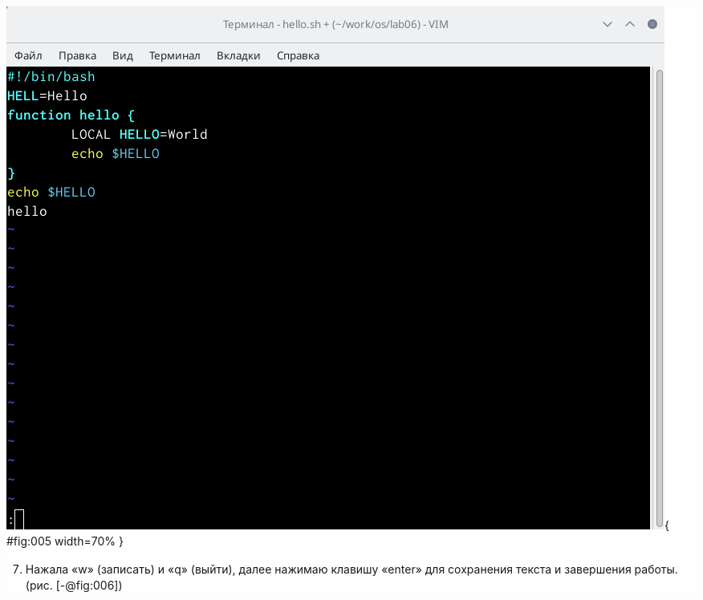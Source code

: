 ![Приглашение в виде двоеточия](image/Рис.5.png){ #fig:005 width=70% }

7. Нажала «w» (записать) и «q» (выйти), далее нажимаю клавишу «enter» для сохранения текста и завершения работы. (рис. [-@fig:006])
